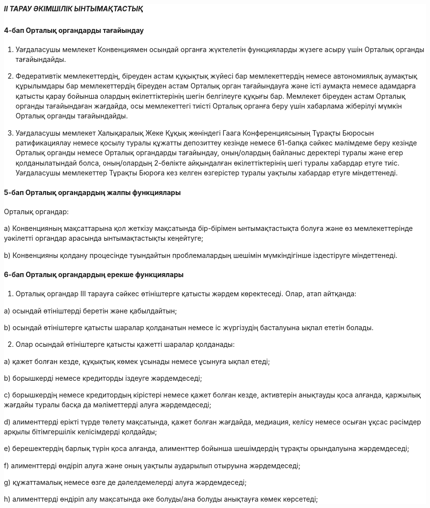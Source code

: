 ##### ІІ ТАРАУ ӘКІМШІЛІК ЫНТЫМАҚТАСТЫҚ

#### 4-бап Орталық органдарды тағайындау

1. Уағдаласушы мемлекет Конвенциямен осындай органға жүктелетін функцияларды жүзеге асыру үшін Орталық органды тағайындайды.

2. Федеративтік мемлекеттердің, біреуден астам құқықтық жүйесі бар мемлекеттердің немесе автономиялық аумақтық құрылымдары бар мемлекеттердің біреуден астам Орталық орган тағайындауға және істі аумақта немесе адамдарға қатысты қарау бойынша олардың өкілеттіктерінің шегін белгілеуге құқығы бар. Мемлекет біреуден астам Орталық органды тағайындаған жағдайда, осы мемлекеттегі тиісті Орталық органға беру үшін хабарлама жіберілуі мүмкін Орталық органды тағайындайды.

3. Уағдаласушы мемлекет Халықаралық Жеке Құқық жөніндегі Гаага Конференциясының Тұрақты Бюросын ратификациялау немесе қосылу туралы құжатты депозиттеу кезінде немесе 61-бапқа сәйкес мәлімдеме беру кезінде Орталық органды немесе Орталық органдарды тағайындау, оның/олардың байланыс деректері туралы және егер қолданылатындай болса, оның/олардың 2-бөлікте айқындалған өкілеттіктерінің шегі туралы хабардар етуге тиіс. Уағдаласушы мемлекеттер Тұрақты Бюроға кез келген өзгерістер туралы уақтылы хабардар етуге міндеттенеді.

#### 5-бап Орталық органдардың жалпы функциялары

Орталық органдар:

а) Конвенцияның мақсаттарына қол жеткізу мақсатында бір-бірімен ынтымақтастықта болуға және өз мемлекеттерінде уәкілетті органдар арасында ынтымақтастықты кеңейтуге;

b) Конвенцияны қолдану процесінде туындайтын проблемалардың шешімін мүмкіндігінше іздестіруге міндеттенеді.

#### 6-бап Орталық органдардың ерекше функциялары

1. Орталық органдар ІІІ тарауға сәйкес өтініштерге қатысты жәрдем көректеседі. Олар, атап айтқанда:

а) осындай өтініштерді беретін және қабылдайтын;

b) осындай өтініштерге қатысты шаралар қолданатын немесе іс жүргізудің басталуына ықпал ететін болады.

2. Олар осындай өтініштерге қатысты қажетті шаралар қолданады:

а) қажет болған кезде, құқықтық көмек ұсынады немесе ұсынуға ықпал етеді;

b) борышкерді немесе кредиторды іздеуге жәрдемдеседі;

c) борышкердің немесе кредитордың кірістері немесе қажет болған кезде, активтерін анықтауды қоса алғанда, қаржылық жағдайы туралы басқа да мәліметтерді алуға жәрдемдеседі;

d) алименттерді ерікті түрде төлету мақсатында, қажет болған жағдайда, медиация, келісу немесе осыған ұқсас рәсімдер арқылы бітімгершілік келісімдерді қолдайды;

e) берешектердің барлық түрін қоса алғанда, алименттер бойынша шешімдердің тұрақты орындалуына жәрдемдеседі;

f) алименттерді өндіріп алуға және оның уақтылы аударылып отыруына жәрдемдеседі;

g) құжаттамалық немесе өзге де дәлелдемелерді алуға жәрдемдеседі;

h) алименттерді өндіріп алу мақсатында әке болуды/ана болуды анықтауға көмек көрсетеді;
